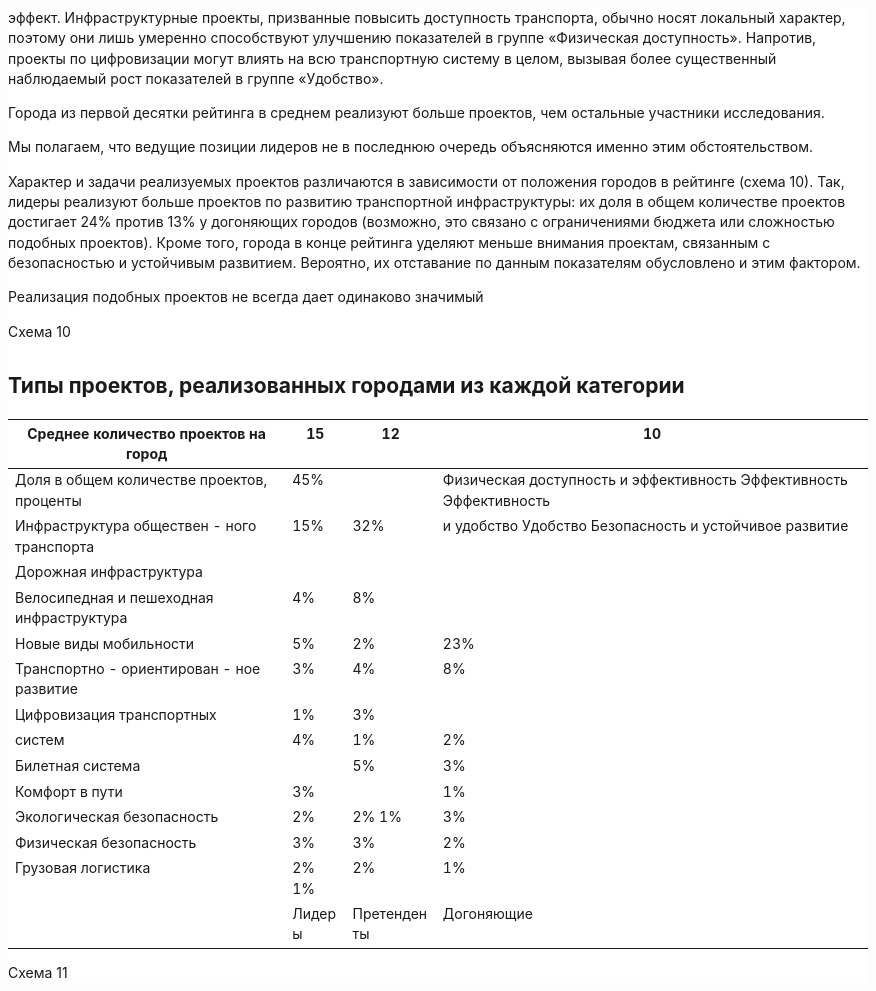 эффект. Инфраструктурные проекты, призванные повысить доступность транспорта, обычно носят локальный характер, поэтому они лишь умеренно способствуют улучшению показателей в группе «Физическая доступность». Напротив, проекты по цифровизации могут влиять на всю транспортную систему в целом, вызывая более существенный наблюдаемый рост показателей в группе «Удобство».

Города из первой десятки рейтинга в среднем реализуют больше проектов, чем остальные участники исследования.

Мы полагаем, что ведущие позиции лидеров не в последнюю очередь объясняются именно этим обстоятельством.

Характер и задачи реализуемых проектов различаются в зависимости от положения городов в рейтинге (схема 10). Так, лидеры реализуют больше проектов по развитию транспортной инфраструктуры: их доля в общем количестве проектов достигает 24% против 13% у догоняющих городов (возможно, это связано с ограничениями бюджета или сложностью подобных проектов). Кроме того, города в конце рейтинга уделяют меньше внимания проектам, связанным с безопасностью и устойчивым развитием. Вероятно, их отставание по  данным показателям обусловлено и этим фактором.

Реализация подобных проектов не всегда дает одинаково значимый

Схема 10

## Типы проектов, реализованных городами из каждой категории



| Среднее количество проектов на город       | 15     | 12          | 10                                                                 |
|--------------------------------------------|--------|-------------|--------------------------------------------------------------------|
| Доля в общем количестве проектов, проценты | 45%    |             | Физическая доступность и эффективность Эффективность Эффективность |
| Инфраструктура обществен - ного транспорта | 15%    | 32%         | и удобство Удобство Безопасность и устойчивое развитие             |
| Дорожная инфраструктура                    |        |             |                                                                    |
| Велосипедная и пешеходная инфраструктура   | 4%     | 8%          |                                                                    |
| Новые виды мобильности                     | 5%     | 2%          | 23%                                                                |
| Транспортно - ориентирован - ное развитие  | 3%     | 4%          | 8%                                                                 |
| Цифровизация транспортных                  | 1%     | 3%          |                                                                    |
| систем                                     | 4%     | 1%          | 2%                                                                 |
| Билетная система                           |        | 5%          | 3%                                                                 |
| Комфорт в пути                             | 3%     |             | 1%                                                                 |
| Экологическая безопасность                 | 2%     | 2% 1%       | 3%                                                                 |
| Физическая безопасность                    | 3%     | 3%          | 2%                                                                 |
| Грузовая логистика                         | 2% 1%  | 2%          | 1%                                                                 |
|                                            | Лидеры | Претенденты | Догоняющие                                                         |

Схема 11
